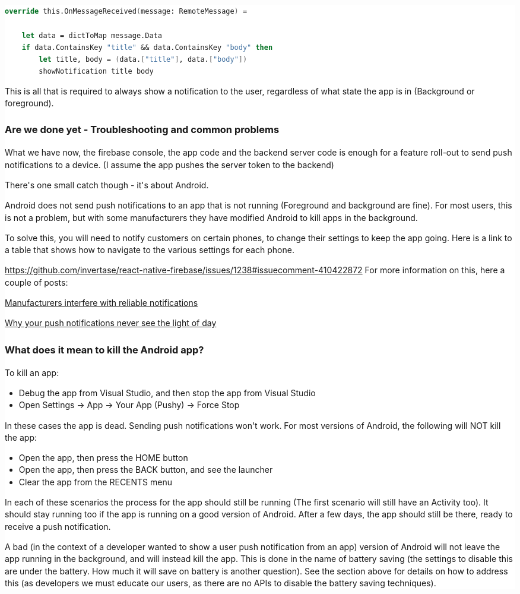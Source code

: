 ```fsharp
override this.OnMessageReceived(message: RemoteMessage) = 

    let data = dictToMap message.Data
    if data.ContainsKey "title" && data.ContainsKey "body" then 
        let title, body = (data.["title"], data.["body"])
        showNotification title body
```

This is all that is required to always show a notification to the user, regardless of what state the app is in (Background or foreground).


### Are we done yet - Troubleshooting and common problems
What we have now, the firebase console, the app code and the backend server code is enough for a feature roll-out to send push notifications to a device. (I assume the app pushes the server token to the backend)

There's one small catch though - it's about Android.

Android does not send push notifications to an app that is not running (Foreground and background are fine). For most users, this is not a problem, but with some manufacturers they have modified Android to kill apps in the background.

To solve this, you will need to notify customers on certain phones, to change their settings to keep the app going. Here is a link to a table that shows how to navigate to the various settings for each phone.

<a href="https://github.com/invertase/react-native-firebase/issues/1238#issuecomment-410422872">https://github.com/invertase/react-native-firebase/issues/1238#issuecomment-410422872</a>
For more information on this, here a couple of posts:

<a href="https://onesignal.com/blog/manufacturers-interfere-with-reliable-notifications/">Manufacturers interfere with reliable notifications</a>

<a href="https://medium.freecodecamp.org/why-your-push-notifications-never-see-the-light-of-day-3fa297520793">Why your push notifications never see the light of day</a>

### What does it mean to kill the Android app?
To kill an app:
- Debug the app from Visual Studio, and then stop the app from Visual Studio
- Open Settings -> App -> Your App (Pushy) -> Force Stop

In these cases the app is dead. Sending push notifications won't work.
For most versions of Android, the following will NOT kill the app:
- Open the app, then press the HOME button
- Open the app, then press the BACK button, and see the launcher
- Clear the app from the RECENTS menu

In each of these scenarios the process for the app should still be running (The first scenario will still have an Activity too). It should stay running too if the app is running on a good version of Android. After a few days, the app should still be there, ready to receive a push notification.

A bad (in the context of a developer wanted to show a user push notification from an app) version of Android will not leave the app running in the background, and will instead kill the app. This is done in the name of battery saving (the settings to disable this are under the battery. How much it will save on battery is another question). See the section above for details on how to address this (as developers we must educate our users, as there are no APIs to disable the battery saving techniques).
